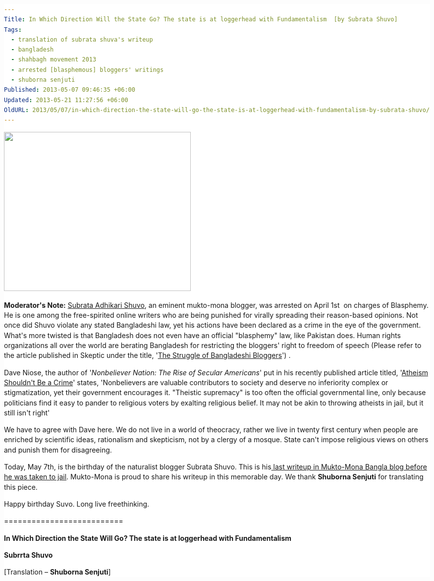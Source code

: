 ```yaml
---
Title: In Which Direction Will the State Go? The state is at loggerhead with Fundamentalism  [by Subrata Shuvo]
Tags:
  - translation of subrata shuva's writeup
  - bangladesh
  - shahbagh movement 2013
  - arrested [blasphemous] bloggers' writings
  - shuborna senjuti
Published: 2013-05-07 09:46:35 +06:00
Updated: 2013-05-21 11:27:56 +06:00
OldURL: 2013/05/07/in-which-direction-the-state-will-go-the-state-is-at-loggerhead-with-fundamentalism-by-subrata-shuvo/
---
```


<img alt="" src="https://blog.muktomona.com/wp-content/plugins/profile-pic/pics/345.jpg" width="377" height="321" />

<b>Moderator's Note:</b> <a href="https://blog.muktomona.com/?author=345">Subrata Adhikari Shuvo</a>, an eminent mukto-mona blogger, was arrested on April 1st  on charges of Blasphemy. He is one among the free-spirited online writers who are being punished for virally spreading their reason-based opinions. Not once did Shuvo violate any stated Bangladeshi law, yet his actions have been declared as a crime in the eye of the government.  What's more twisted is that Bangladesh does not even have an official "blasphemy" law, like Pakistan does. Human rights organizations all over the world are berating Bangladesh for restricting the bloggers' right to freedom of speech (Please refer to the article published in Skeptic under the title, '<a title="The Struggle of Bangladeshi Bloggers" href="https://www.skeptic.com/eskeptic/13-05-08/#feature">The Struggle of Bangladeshi Bloggers</a>') .

Dave Niose, the author of '<em>Nonbeliever Nation: The Rise of Secular Americans</em>' put in his recently published article titled, '<a href="https://www.psychologytoday.com/blog/our-humanity-naturally/201304/atheism-shouldnt-be-crime">Atheism Shouldn't Be a Crime</a>' states, 'Nonbelievers are valuable contributors to society and deserve no inferiority complex or stigmatization, yet their government encourages it. "Theistic supremacy" is too often the official governmental line, only because politicians find it easy to pander to religious voters by exalting religious belief. It may not be akin to throwing atheists in jail, but it still isn't right'

We have to agree with Dave here. We do not live in a world of theocracy, rather we live in twenty first century when people are enriched by scientific ideas, rationalism and skepticism, not by a clergy of a mosque. State can't impose religious views on others and punish them for disagreeing.

Today, May 7th, is the birthday of the naturalist blogger Subrata Shuvo. This is his<a href="https://blog.muktomona.com/?p=34712"> last writeup in Mukto-Mona Bangla blog before he was taken to jail</a>. Mukto-Mona is proud to share his writeup in this memorable day. We thank <strong>Shuborna Senjuti</strong> for translating this piece.

Happy birthday Suvo. Long live freethinking.

==========================

<b>In Which Direction the State Will Go? The state is at loggerhead with Fundamentalism </b>

<strong>Subrrta Shuvo</strong>

[Translation – <strong>Shuborna Senjuti</strong>]
